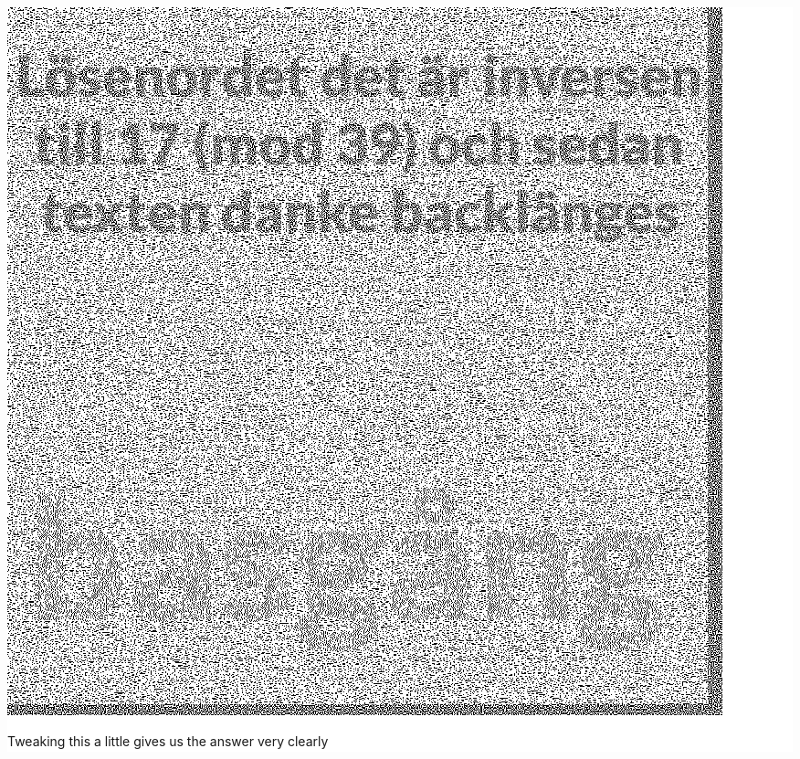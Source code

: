![Images A and B](/assets/images/ctf/djul_ab_almost.png)

Tweaking this a little gives us the answer very clearly
